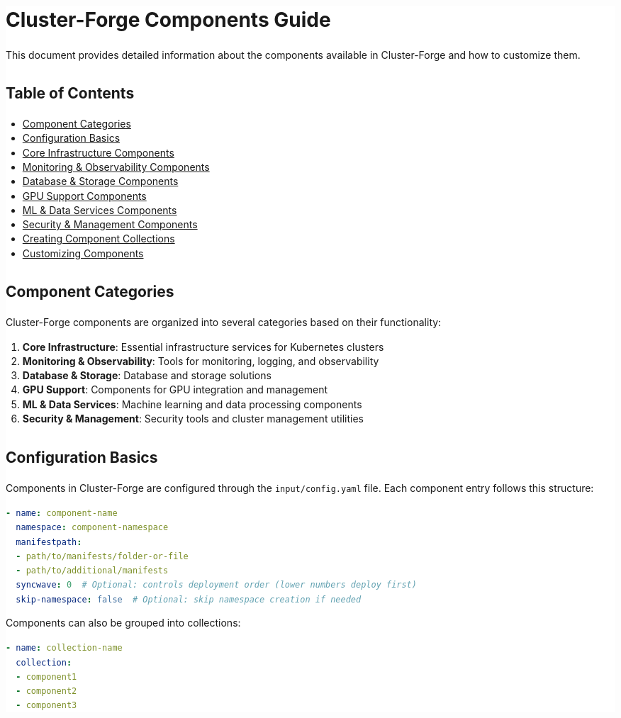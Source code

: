 # Cluster-Forge Components Guide

This document provides detailed information about the components available in Cluster-Forge and how to customize them.

## Table of Contents

- [Component Categories](#component-categories)
- [Configuration Basics](#configuration-basics)
- [Core Infrastructure Components](#core-infrastructure-components)
- [Monitoring & Observability Components](#monitoring--observability-components)
- [Database & Storage Components](#database--storage-components)
- [GPU Support Components](#gpu-support-components)
- [ML & Data Services Components](#ml--data-services-components)
- [Security & Management Components](#security--management-components)
- [Creating Component Collections](#creating-component-collections)
- [Customizing Components](#customizing-components)

## Component Categories

Cluster-Forge components are organized into several categories based on their functionality:

1. **Core Infrastructure**: Essential infrastructure services for Kubernetes clusters
2. **Monitoring & Observability**: Tools for monitoring, logging, and observability
3. **Database & Storage**: Database and storage solutions
4. **GPU Support**: Components for GPU integration and management
5. **ML & Data Services**: Machine learning and data processing components
6. **Security & Management**: Security tools and cluster management utilities

## Configuration Basics

Components in Cluster-Forge are configured through the `input/config.yaml` file. Each component entry follows this structure:

```yaml
- name: component-name
  namespace: component-namespace
  manifestpath:
  - path/to/manifests/folder-or-file
  - path/to/additional/manifests
  syncwave: 0  # Optional: controls deployment order (lower numbers deploy first)
  skip-namespace: false  # Optional: skip namespace creation if needed
```

Components can also be grouped into collections:

```yaml
- name: collection-name
  collection:
  - component1
  - component2
  - component3
```
